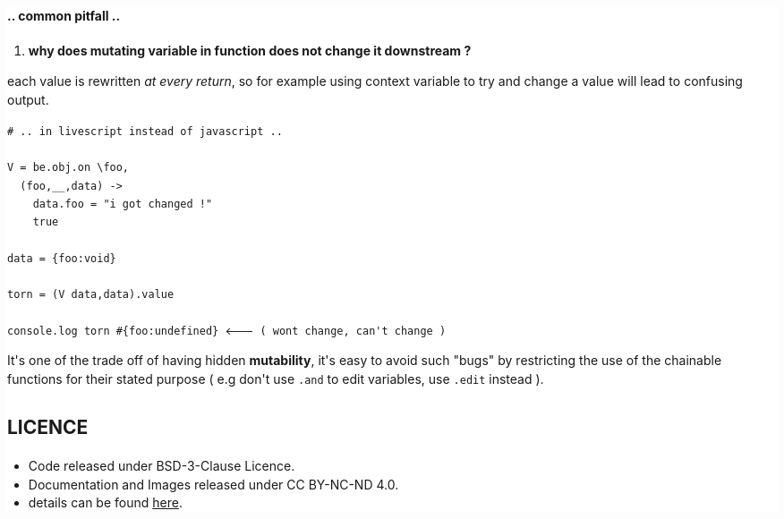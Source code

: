 #### .. common pitfall ..

1. **why does mutating variable in function does not change it downstream ?**

each value is rewritten *at every return*, so for example using context variable to try and change a value will lead to confusing output.

```ls
# .. in livescript instead of javascript ..

V = be.obj.on \foo,
  (foo,__,data) ->
    data.foo = "i got changed !"
    true

data = {foo:void}

torn = (V data,data).value

console.log torn #{foo:undefined} 🡐 ( wont change, can't change )
```
It's one of the trade off of having hidden **mutability**, it's easy to avoid such "bugs" by restricting the use of the chainable functions for their stated purpose ( e.g don't use `.and` to edit variables, use `.edit` instead ).

## LICENCE

- Code released under BSD-3-Clause Licence.
- Documentation and Images released under CC BY-NC-ND 4.0.
- details can be found [here](https://github.com/sourcevault/valleydate/blob/dev/COPYING.txt).